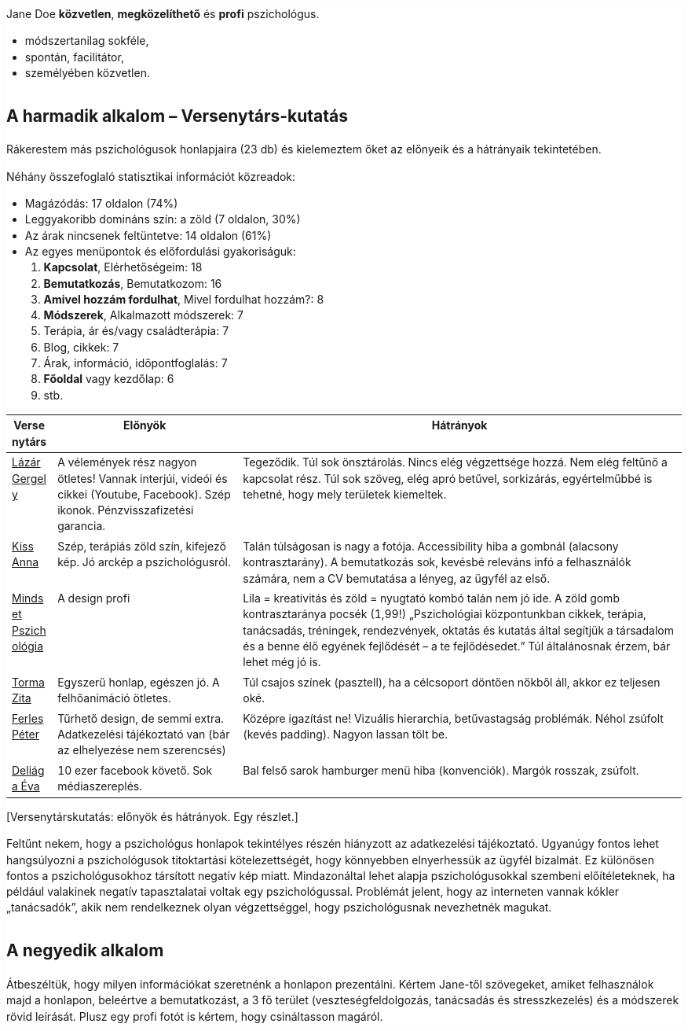 Jane Doe **közvetlen**, **megközelíthető** és **profi** pszichológus.
* módszertanilag sokféle,
* spontán, facilitátor,
* személyében közvetlen.

## A harmadik alkalom – Versenytárs-kutatás

Rákerestem más pszichológusok honlapjaira (23 db) és kielemeztem őket az előnyeik és a hátrányaik tekintetében.

Néhány összefoglaló statisztikai információt közreadok:
* Magázódás: 17 oldalon (74%)
* Leggyakoribb domináns szín: a zöld (7 oldalon, 30%)
* Az árak nincsenek feltüntetve: 14 oldalon (61%)
* Az egyes menüpontok és előfordulási gyakoriságuk:
  1. **Kapcsolat**, Elérhetőségeim: 18
  2. **Bemutatkozás**, Bemutatkozom: 16
  3. **Amivel hozzám fordulhat**, Mivel fordulhat hozzám?: 8
  4. **Módszerek**, Alkalmazott módszerek: 7
  5. Terápia, ár és/vagy családterápia: 7
  6. Blog, cikkek: 7
  7. Árak, információ, időpontfoglalás: 7
  8. **Főoldal** vagy kezdőlap: 6
  9. stb.

| Versenytárs | Előnyök | Hátrányok                                                                                                                                                                                                                                                                                            |
 --- | --- | ---
| [Lázár Gergely](http://gery.hu/) | A vélemények rész nagyon ötletes! Vannak interjúi, videói és cikkei (Youtube, Facebook). Szép ikonok. Pénzvisszafizetési garancia. | Tegeződik. Túl sok önsztárolás. Nincs elég végzettsége hozzá. Nem elég feltűnő a kapcsolat rész. Túl sok szöveg, elég apró betűvel, sorkizárás, egyértelműbbé is tehetné, hogy mely területek kiemeltek.
| [Kiss Anna](https://kiss-anna.hu/) | Szép, terápiás zöld szín, kifejező kép. Jó arckép a pszichológusról. | Talán túlságosan is nagy a fotója. Accessibility hiba a gombnál (alacsony kontrasztarány). A bemutatkozás sok, kevésbé releváns infó a felhasználók számára, nem a CV bemutatása a lényeg, az ügyfél az első.
| [Mindset Pszichológia](https://mindsetpszichologia.hu/) | A design profi | Lila = kreativitás és zöld = nyugtató kombó talán nem jó ide. A zöld gomb kontrasztaránya pocsék (1,99!) „Pszichológiai központunkban cikkek, terápia, tanácsadás, tréningek, rendezvények, oktatás és kutatás által segítjük a társadalom és a benne élő egyének fejlődését – a te fejlődésedet.” Túl általánosnak érzem, bár lehet még jó is.
| [Torma Zita](http://tormazita.hu/index.php) | Egyszerű honlap, egészen jó. A felhőanimáció ötletes. | Túl csajos színek (pasztell), ha a célcsoport döntően nőkből áll, akkor ez teljesen oké.
| [Ferles Péter](https://ferlespeter.hu/) | Tűrhető design, de semmi extra. Adatkezelési tájékoztató van (bár az elhelyezése nem szerencsés) | Középre igazítást ne! Vizuális hierarchia, betűvastagság problémák. Néhol zsúfolt (kevés padding). Nagyon lassan tölt be.
| [Deliága Éva](http://gyermekpszichologia.info/) | 10 ezer facebook követő. Sok médiaszereplés. | Bal felső sarok hamburger menü hiba (konvenciók). Margók rosszak, zsúfolt.
[Versenytárskutatás: előnyök és hátrányok. Egy részlet.]

Feltűnt nekem, hogy a pszichológus honlapok tekintélyes részén hiányzott az adatkezelési tájékoztató. Ugyanúgy fontos lehet hangsúlyozni a pszichológusok titoktartási kötelezettségét, hogy könnyebben elnyerhessük az ügyfél bizalmát. Ez különösen fontos a pszichológusokhoz társított negatív kép miatt. Mindazonáltal lehet alapja pszichológusokkal szembeni előítéleteknek, ha például valakinek negatív tapasztalatai voltak egy pszichológussal. Problémát jelent, hogy az interneten vannak kókler „tanácsadók”, akik nem rendelkeznek olyan végzettséggel, hogy pszichológusnak nevezhetnék magukat.

## A negyedik alkalom

Átbeszéltük, hogy milyen információkat szeretnénk a honlapon prezentálni. Kértem Jane-től szövegeket, amiket felhasználok majd a honlapon, beleértve a bemutatkozást, a 3 fő terület (veszteségfeldolgozás, tanácsadás és stresszkezelés) és a módszerek rövid leírását. Plusz egy profi fotót is kértem, hogy csináltasson magáról.
